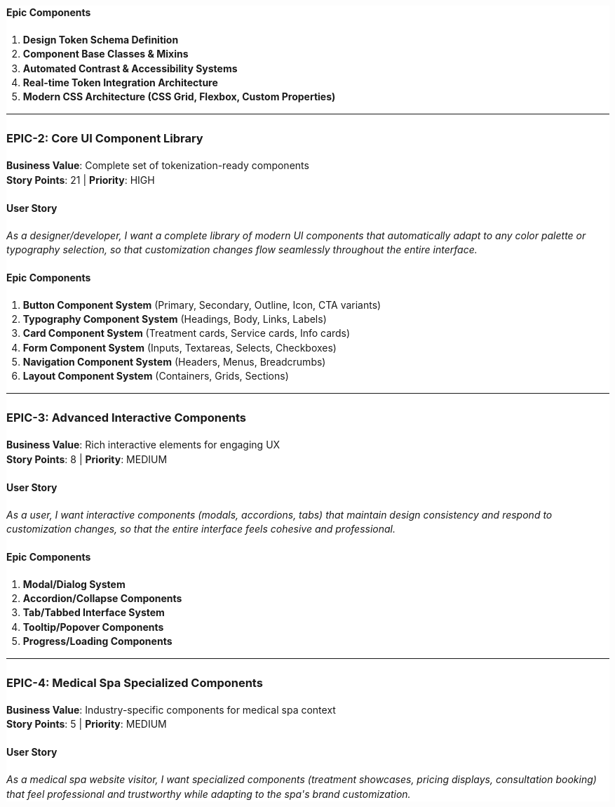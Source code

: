 #### **Epic Components**
1. **Design Token Schema Definition**
2. **Component Base Classes & Mixins**
3. **Automated Contrast & Accessibility Systems**
4. **Real-time Token Integration Architecture**
5. **Modern CSS Architecture (CSS Grid, Flexbox, Custom Properties)**

---

### **EPIC-2: Core UI Component Library**
**Business Value**: Complete set of tokenization-ready components  
**Story Points**: 21 | **Priority**: HIGH

#### **User Story**
*As a designer/developer, I want a complete library of modern UI components that automatically adapt to any color palette or typography selection, so that customization changes flow seamlessly throughout the entire interface.*

#### **Epic Components**
1. **Button Component System** (Primary, Secondary, Outline, Icon, CTA variants)
2. **Typography Component System** (Headings, Body, Links, Labels)
3. **Card Component System** (Treatment cards, Service cards, Info cards)
4. **Form Component System** (Inputs, Textareas, Selects, Checkboxes)
5. **Navigation Component System** (Headers, Menus, Breadcrumbs)
6. **Layout Component System** (Containers, Grids, Sections)

---

### **EPIC-3: Advanced Interactive Components**
**Business Value**: Rich interactive elements for engaging UX  
**Story Points**: 8 | **Priority**: MEDIUM

#### **User Story**
*As a user, I want interactive components (modals, accordions, tabs) that maintain design consistency and respond to customization changes, so that the entire interface feels cohesive and professional.*

#### **Epic Components**
1. **Modal/Dialog System**
2. **Accordion/Collapse Components**
3. **Tab/Tabbed Interface System**
4. **Tooltip/Popover Components**
5. **Progress/Loading Components**

---

### **EPIC-4: Medical Spa Specialized Components**
**Business Value**: Industry-specific components for medical spa context  
**Story Points**: 5 | **Priority**: MEDIUM

#### **User Story**
*As a medical spa website visitor, I want specialized components (treatment showcases, pricing displays, consultation booking) that feel professional and trustworthy while adapting to the spa's brand customization.*
